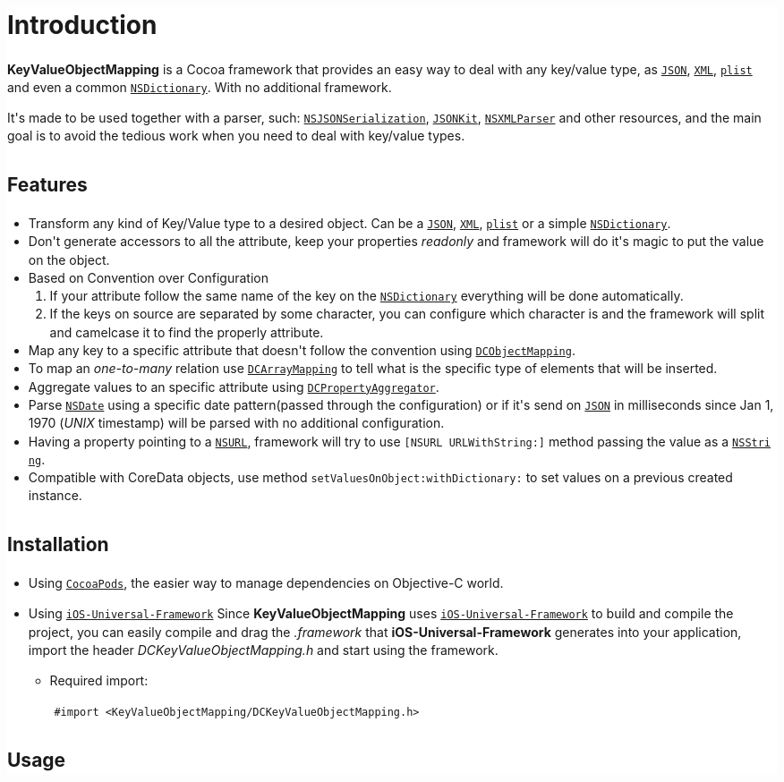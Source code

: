 Introduction
=========================

**KeyValueObjectMapping** is a Cocoa framework that provides an easy way to deal with any key/value type, as [`JSON`][JSON], [`XML`][XML], [`plist`][plist] and even a common [`NSDictionary`][NSDictionary]. With no additional framework.

It's made to be used together with a parser, such: [`NSJSONSerialization`][NSJSONSerialization], [`JSONKit`][JSONKit], [`NSXMLParser`][NSXMLParser] and other resources, and the main goal is to avoid the tedious work when you need to deal with key/value types.

Features
-------------------------

* Transform any kind of Key/Value type to a desired object. Can be a [`JSON`][JSON], [`XML`][XML], [`plist`][plist] or a simple [`NSDictionary`][NSDictionary].
* Don't generate accessors to all the attribute, keep your properties *readonly* and framework will do it's magic to put the value on the object.
* Based on Convention over Configuration
    1. If your attribute follow the same name of the key on the [`NSDictionary`][NSDictionary] everything will be done automatically.
    1. If the keys on source are separated by some character, you can configure which character is and the framework will split and camelcase it to find the properly attribute.
* Map any key to a specific attribute that doesn't follow the convention using [`DCObjectMapping`][DCObjectMapping].
* To map an *one-to-many* relation use [`DCArrayMapping`][DCArrayMapping] to tell what is the specific type of elements that will be inserted.
* Aggregate values to an specific attribute using [`DCPropertyAggregator`][DCPropertyAggregator].
* Parse [`NSDate`][NSDate] using a specific date pattern(passed through the configuration) or if it's send on [`JSON`][JSON] in milliseconds since Jan 1, 1970 (*UNIX* timestamp) will be parsed with no additional configuration.
* Having a property pointing to a [`NSURL`][NSURL], framework will try to use `[NSURL URLWithString:]` method passing the value as a [`NSString`][NSString].
* Compatible with CoreData objects, use method `setValuesOnObject:withDictionary:` to set values on a previous created instance.

Installation
-------------------------

* Using [`CocoaPods`][CocoaPods], the easier way to manage dependencies on Objective-C world.

* Using [`iOS-Universal-Framework`][iOS-Universal-Framework]
	Since **KeyValueObjectMapping** uses [`iOS-Universal-Framework`][iOS-Universal-Framework] to build and compile the project, you can easily compile and drag the *.framework* that **iOS-Universal-Framework** generates into your application, import the header *DCKeyValueObjectMapping.h* and start using the framework.
		
	* Required import:
	
	```objc
		#import <KeyValueObjectMapping/DCKeyValueObjectMapping.h>
	```

Usage
-------------------------


[NSJSONSerialization]: http://developer.apple.com/library/ios/#documentation/Foundation/Reference/NSJSONSerialization_Class/Reference/Reference.html
[JSONKit]: https://github.com/johnezang/JSONKit
[NSXMLParser]: https://developer.apple.com/library/mac/#documentation/Cocoa/Reference/Foundation/Classes/NSXMLParser_Class/Reference/Reference.html
[NSDictionary]: http://developer.apple.com/mac/library/documentation/Cocoa/Reference/Foundation/Classes/NSDictionary_Class/index.html
[NSArray]: http://developer.apple.com/mac/library/documentation/Cocoa/Reference/Foundation/Classes/NSArray_Class/index.html
[NSString]: http://developer.apple.com/mac/library/documentation/Cocoa/Reference/Foundation/Classes/NSString_Class/index.html
[NSURL]: https://developer.apple.com/library/mac/#documentation/Cocoa/Reference/Foundation/Classes/NSURL_Class/Reference/Reference.html
[JSON]: http://www.json.org/
[plist]: http://wikipedia.org/wiki/Property_list
[XML]: http://wikipedia.org/wiki/XML
[NSDate]: https://developer.apple.com/library/mac/#documentation/Cocoa/Reference/Foundation/Classes/NSDate_Class/Reference/Reference.html
[DCArrayMapping]: https://github.com/dchohfi/KeyValueObjectMapping/blob/master/KeyValueObjectMapping/DCArrayMapping.h
[DCPropertyAggregator]: https://github.com/dchohfi/KeyValueObjectMapping/blob/master/KeyValueObjectMapping/DCPropertyAggregator.h
[DCParserConfiguration]: https://github.com/dchohfi/KeyValueObjectMapping/blob/master/KeyValueObjectMapping/DCParserConfiguration.h
[DCObjectMapping]: https://github.com/dchohfi/KeyValueObjectMapping/blob/master/KeyValueObjectMapping/DCObjectMapping.h
[iOS-Universal-Framework]: https://github.com/kstenerud/iOS-Universal-Framework
[CocoaPods]: http://cocoapods.org